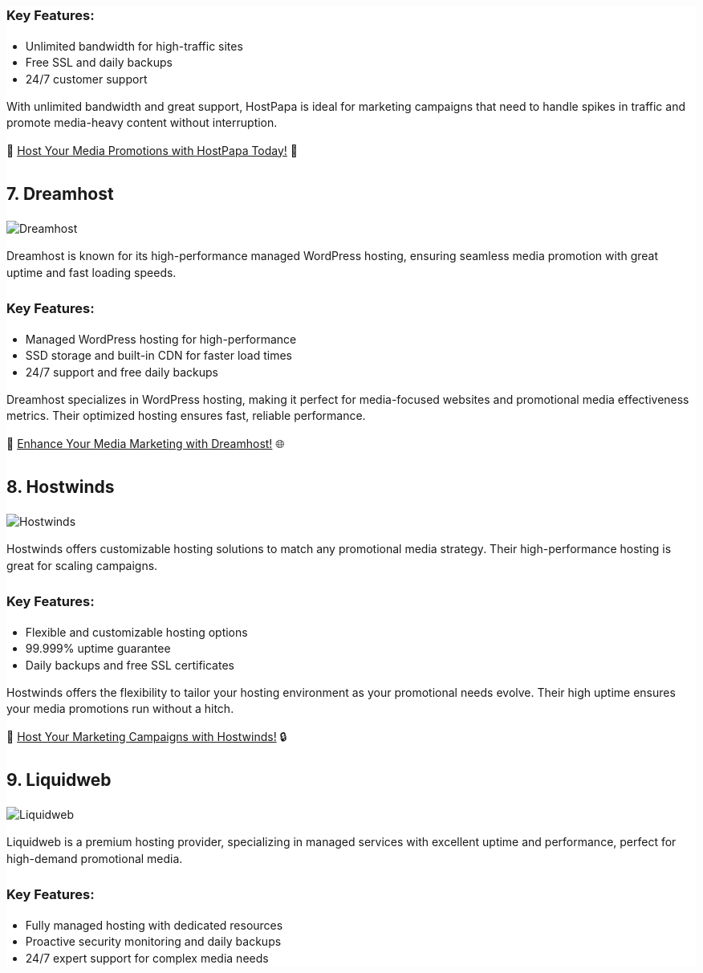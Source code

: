 ### Key Features:
- Unlimited bandwidth for high-traffic sites
- Free SSL and daily backups
- 24/7 customer support

With unlimited bandwidth and great support, HostPapa is ideal for marketing campaigns that need to handle spikes in traffic and promote media-heavy content without interruption.

🌈 [Host Your Media Promotions with HostPapa Today!](https://snipitx.com/hostpapa-jy) 🚀

## 7. Dreamhost

![Dreamhost](https://i.imgur.com/rXIg8ip.jpeg "Dreamhost Hosting")

Dreamhost is known for its high-performance managed WordPress hosting, ensuring seamless media promotion with great uptime and fast loading speeds.

### Key Features:
- Managed WordPress hosting for high-performance
- SSD storage and built-in CDN for faster load times
- 24/7 support and free daily backups

Dreamhost specializes in WordPress hosting, making it perfect for media-focused websites and promotional media effectiveness metrics. Their optimized hosting ensures fast, reliable performance.

🚀 [Enhance Your Media Marketing with Dreamhost!](https://snipitx.com/dreamhost-jy) 🌐

## 8. Hostwinds

![Hostwinds](https://i.imgur.com/53aSNXx.jpeg "Hostwinds Hosting")

Hostwinds offers customizable hosting solutions to match any promotional media strategy. Their high-performance hosting is great for scaling campaigns.

### Key Features:
- Flexible and customizable hosting options
- 99.999% uptime guarantee
- Daily backups and free SSL certificates

Hostwinds offers the flexibility to tailor your hosting environment as your promotional needs evolve. Their high uptime ensures your media promotions run without a hitch.

🌟 [Host Your Marketing Campaigns with Hostwinds!](https://snipitx.com/hostwinds-jy) 🔒

## 9. Liquidweb

![Liquidweb](https://i.imgur.com/4IvT9SC.jpeg "Liquidweb Hosting")

Liquidweb is a premium hosting provider, specializing in managed services with excellent uptime and performance, perfect for high-demand promotional media.

### Key Features:
- Fully managed hosting with dedicated resources
- Proactive security monitoring and daily backups
- 24/7 expert support for complex media needs
